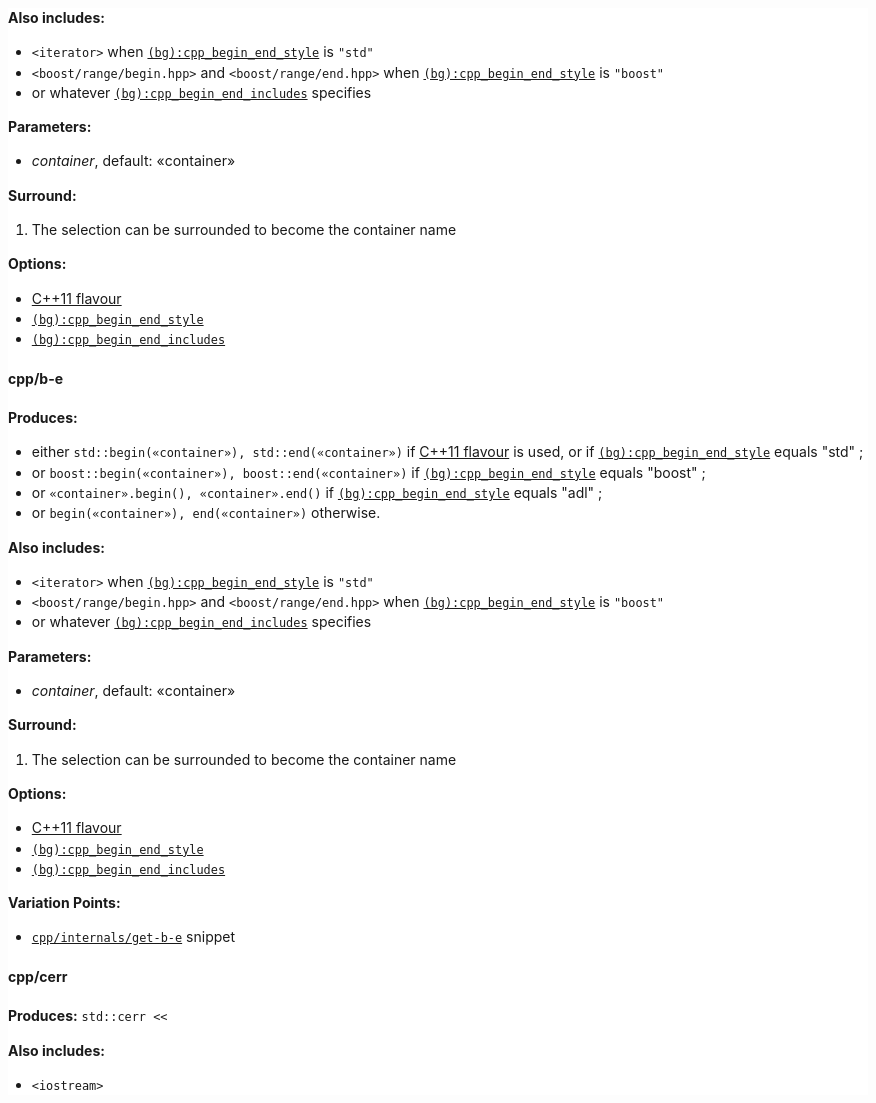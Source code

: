 **Also includes:**
  * `<iterator>` when [`(bg):cpp_begin_end_style`](options.md#bgcpp_begin_end_style) is `"std"`
  * `<boost/range/begin.hpp>` and `<boost/range/end.hpp>` when [`(bg):cpp_begin_end_style`](options.md#bgcpp_begin_end_style) is `"boost"`
  * or whatever [`(bg):cpp_begin_end_includes`](options.md#bgcpp_begin_end_includes) specifies

**Parameters:**
  * _container_, default: «container»

**Surround:**
  1. The selection can be surrounded to become the container name

**Options:**
  * [C++11 flavour](options.md#bgcpp_std_flavour)
  * [`(bg):cpp_begin_end_style`](options.md#bgcpp_begin_end_style)
  * [`(bg):cpp_begin_end_includes`](options.md#bgcpp_begin_end_includes)

#### cpp/b-e
**Produces:**
  * either `std::begin(«container»), std::end(«container»)`
    if [C++11 flavour](options.md#bgcpp_std_flavour) is used, or
    if [`(bg):cpp_begin_end_style`](options.md#bgft_begin_end_style) equals
    "std" ;
  * or `boost::begin(«container»), boost::end(«container»)`
    if [`(bg):cpp_begin_end_style`](options.md#bgft_begin_end_style) equals
    "boost" ;
  * or `«container».begin(), «container».end()`
    if [`(bg):cpp_begin_end_style`](options.md#bgft_begin_end_style) equals
    "adl" ;
  * or `begin(«container»), end(«container»)` otherwise.

**Also includes:**
  * `<iterator>` when [`(bg):cpp_begin_end_style`](options.md#bgcpp_begin_end_style) is `"std"`
  * `<boost/range/begin.hpp>` and `<boost/range/end.hpp>` when [`(bg):cpp_begin_end_style`](options.md#bgcpp_begin_end_style) is `"boost"`
  * or whatever [`(bg):cpp_begin_end_includes`](options.md#bgcpp_begin_end_includes) specifies

**Parameters:**
  * _container_, default: «container»

**Surround:**
  1. The selection can be surrounded to become the container name

**Options:**
  * [C++11 flavour](options.md#bgcpp_std_flavour)
  * [`(bg):cpp_begin_end_style`](options.md#bgcpp_begin_end_style)
  * [`(bg):cpp_begin_end_includes`](options.md#bgcpp_begin_end_includes)

**Variation Points:**
  * [`cpp/internals/get-b-e`](#cppinternalsget-b-e) snippet

#### cpp/cerr
**Produces:** `std::cerr <<`

**Also includes:**
  * `<iostream>`
